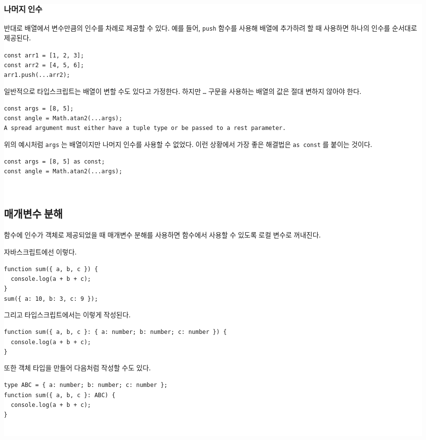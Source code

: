 ### 나머지 인수

반대로 배열에서 변수만큼의 인수를 차례로 제공할 수 있다. 예를 들어, `push` 함수를 사용해 배열에 추가하려 할 때 사용하면 하나의 인수를 순서대로 제공된다.

```tsx
const arr1 = [1, 2, 3];
const arr2 = [4, 5, 6];
arr1.push(...arr2);
```

일반적으로 타입스크립트는 배열이 변할 수도 있다고 가정한다. 하지만 `…` 구문을 사용하는 배열의 값은 절대 변하지 않아야 한다.

```tsx
const args = [8, 5];
const angle = Math.atan2(...args);
A spread argument must either have a tuple type or be passed to a rest parameter.
```

위의 예시처럼 `args` 는 배열이지만 나머지 인수를 사용할 수 없었다. 이런 상황에서 가장 좋은 해결법은 `as const` 를 붙이는 것이다.

```tsx
const args = [8, 5] as const;
const angle = Math.atan2(...args);
```

<br>

## 매개변수 분해

함수에 인수가 객체로 제공되었을 때 매개변수 분해를 사용하면 함수에서 사용할 수 있도록 로컬 변수로 꺼내진다.

자바스크립트에선 이렇다.

```tsx
function sum({ a, b, c }) {
  console.log(a + b + c);
}
sum({ a: 10, b: 3, c: 9 });
```

그리고 타입스크립트에서는 이렇게 작성된다.

```tsx
function sum({ a, b, c }: { a: number; b: number; c: number }) {
  console.log(a + b + c);
}
```

또한 객체 타입을 만들어 다음처럼 작성할 수도 있다.

```tsx
type ABC = { a: number; b: number; c: number };
function sum({ a, b, c }: ABC) {
  console.log(a + b + c);
}
```

<br>
